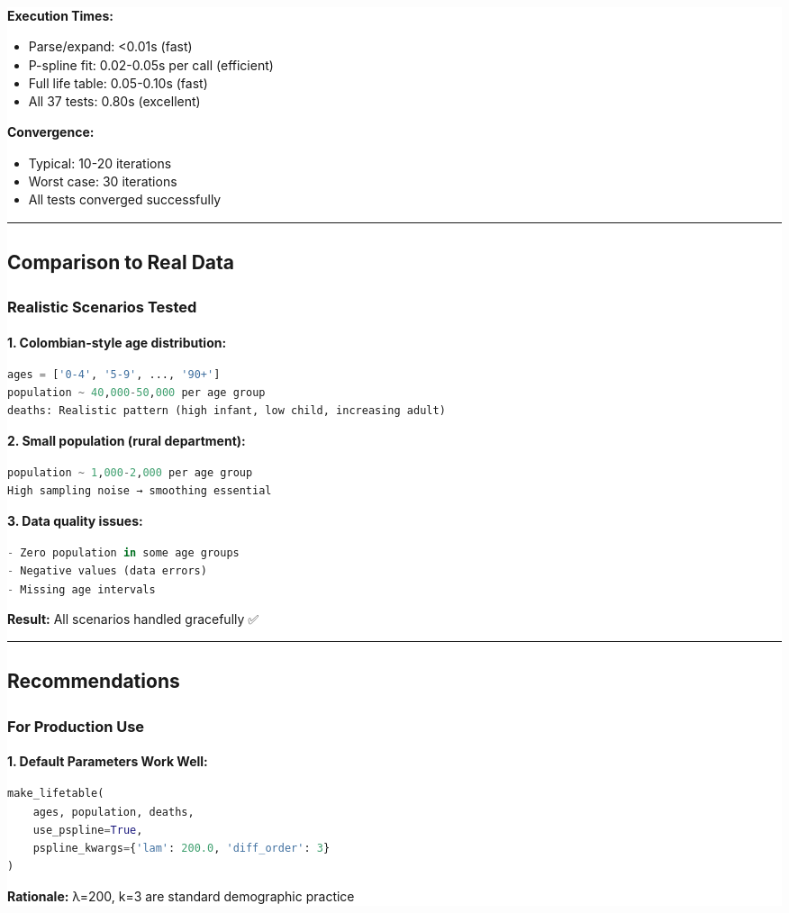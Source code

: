 **Execution Times:**
- Parse/expand: <0.01s (fast)
- P-spline fit: 0.02-0.05s per call (efficient)
- Full life table: 0.05-0.10s (fast)
- All 37 tests: 0.80s (excellent)

**Convergence:**
- Typical: 10-20 iterations
- Worst case: 30 iterations
- All tests converged successfully

---

## Comparison to Real Data

### Realistic Scenarios Tested

**1. Colombian-style age distribution:**
```python
ages = ['0-4', '5-9', ..., '90+']
population ~ 40,000-50,000 per age group
deaths: Realistic pattern (high infant, low child, increasing adult)
```

**2. Small population (rural department):**
```python
population ~ 1,000-2,000 per age group
High sampling noise → smoothing essential
```

**3. Data quality issues:**
```python
- Zero population in some age groups
- Negative values (data errors)
- Missing age intervals
```

**Result:** All scenarios handled gracefully ✅

---

## Recommendations

### For Production Use

**1. Default Parameters Work Well:**
```python
make_lifetable(
    ages, population, deaths,
    use_pspline=True,
    pspline_kwargs={'lam': 200.0, 'diff_order': 3}
)
```
**Rationale:** λ=200, k=3 are standard demographic practice
